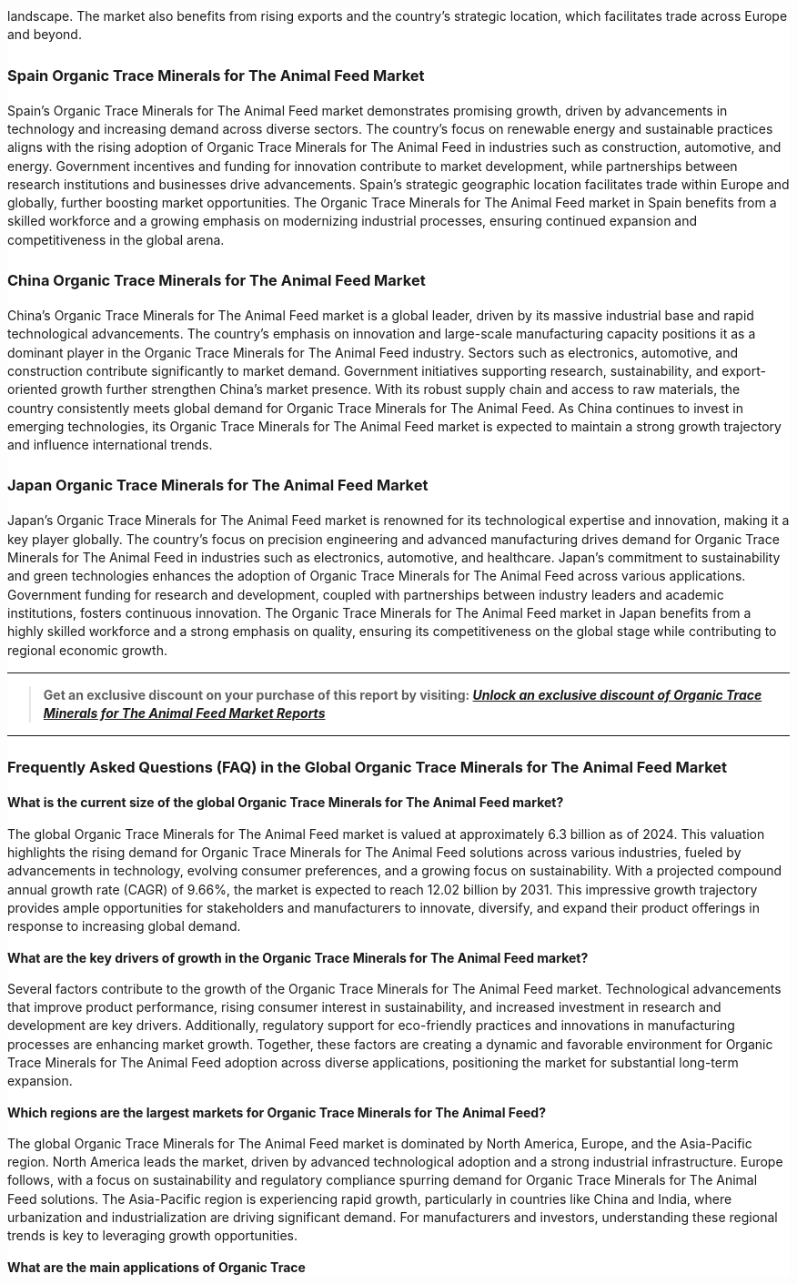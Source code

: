 landscape. The market also benefits from rising exports and the country&rsquo;s strategic location, which facilitates trade across Europe and beyond.</p><h3>Spain Organic Trace Minerals for The Animal Feed Market</h3><p>Spain&rsquo;s Organic Trace Minerals for The Animal Feed market demonstrates promising growth, driven by advancements in technology and increasing demand across diverse sectors. The country&rsquo;s focus on renewable energy and sustainable practices aligns with the rising adoption of Organic Trace Minerals for The Animal Feed in industries such as construction, automotive, and energy. Government incentives and funding for innovation contribute to market development, while partnerships between research institutions and businesses drive advancements. Spain&rsquo;s strategic geographic location facilitates trade within Europe and globally, further boosting market opportunities. The Organic Trace Minerals for The Animal Feed market in Spain benefits from a skilled workforce and a growing emphasis on modernizing industrial processes, ensuring continued expansion and competitiveness in the global arena.</p><h3>China Organic Trace Minerals for The Animal Feed Market</h3><p>China&rsquo;s Organic Trace Minerals for The Animal Feed market is a global leader, driven by its massive industrial base and rapid technological advancements. The country&rsquo;s emphasis on innovation and large-scale manufacturing capacity positions it as a dominant player in the Organic Trace Minerals for The Animal Feed industry. Sectors such as electronics, automotive, and construction contribute significantly to market demand. Government initiatives supporting research, sustainability, and export-oriented growth further strengthen China&rsquo;s market presence. With its robust supply chain and access to raw materials, the country consistently meets global demand for Organic Trace Minerals for The Animal Feed. As China continues to invest in emerging technologies, its Organic Trace Minerals for The Animal Feed market is expected to maintain a strong growth trajectory and influence international trends.</p><h3>Japan Organic Trace Minerals for The Animal Feed Market</h3><p>Japan&rsquo;s Organic Trace Minerals for The Animal Feed market is renowned for its technological expertise and innovation, making it a key player globally. The country&rsquo;s focus on precision engineering and advanced manufacturing drives demand for Organic Trace Minerals for The Animal Feed in industries such as electronics, automotive, and healthcare. Japan&rsquo;s commitment to sustainability and green technologies enhances the adoption of Organic Trace Minerals for The Animal Feed across various applications. Government funding for research and development, coupled with partnerships between industry leaders and academic institutions, fosters continuous innovation. The Organic Trace Minerals for The Animal Feed market in Japan benefits from a highly skilled workforce and a strong emphasis on quality, ensuring its competitiveness on the global stage while contributing to regional economic growth.</p><hr /><blockquote><p><strong>Get an exclusive discount on your purchase of this report by visiting: <em><a href="://marketresearchpulse.com/ask-for-discount/54365?utm_source=Github&amp;utm_medium=029">Unlock an exclusive discount of Organic Trace Minerals for The Animal Feed Market Reports</a></em>&nbsp;</strong></p></blockquote><hr /><h3>Frequently Asked Questions (FAQ) in the Global Organic Trace Minerals for The Animal Feed Market</h3><p><strong>What is the current size of the global Organic Trace Minerals for The Animal Feed market?</strong></p><p>The global Organic Trace Minerals for The Animal Feed market is valued at approximately 6.3 billion as of 2024. This valuation highlights the rising demand for Organic Trace Minerals for The Animal Feed solutions across various industries, fueled by advancements in technology, evolving consumer preferences, and a growing focus on sustainability. With a projected compound annual growth rate (CAGR) of 9.66%, the market is expected to reach 12.02 billion by 2031. This impressive growth trajectory provides ample opportunities for stakeholders and manufacturers to innovate, diversify, and expand their product offerings in response to increasing global demand.</p><p><strong>What are the key drivers of growth in the Organic Trace Minerals for The Animal Feed market?</strong></p><p>Several factors contribute to the growth of the Organic Trace Minerals for The Animal Feed market. Technological advancements that improve product performance, rising consumer interest in sustainability, and increased investment in research and development are key drivers. Additionally, regulatory support for eco-friendly practices and innovations in manufacturing processes are enhancing market growth. Together, these factors are creating a dynamic and favorable environment for Organic Trace Minerals for The Animal Feed adoption across diverse applications, positioning the market for substantial long-term expansion.</p><p><strong>Which regions are the largest markets for Organic Trace Minerals for The Animal Feed?</strong></p><p>The global Organic Trace Minerals for The Animal Feed market is dominated by North America, Europe, and the Asia-Pacific region. North America leads the market, driven by advanced technological adoption and a strong industrial infrastructure. Europe follows, with a focus on sustainability and regulatory compliance spurring demand for Organic Trace Minerals for The Animal Feed solutions. The Asia-Pacific region is experiencing rapid growth, particularly in countries like China and India, where urbanization and industrialization are driving significant demand. For manufacturers and investors, understanding these regional trends is key to leveraging growth opportunities.</p><p><strong>What are the main applications of Organic Trace